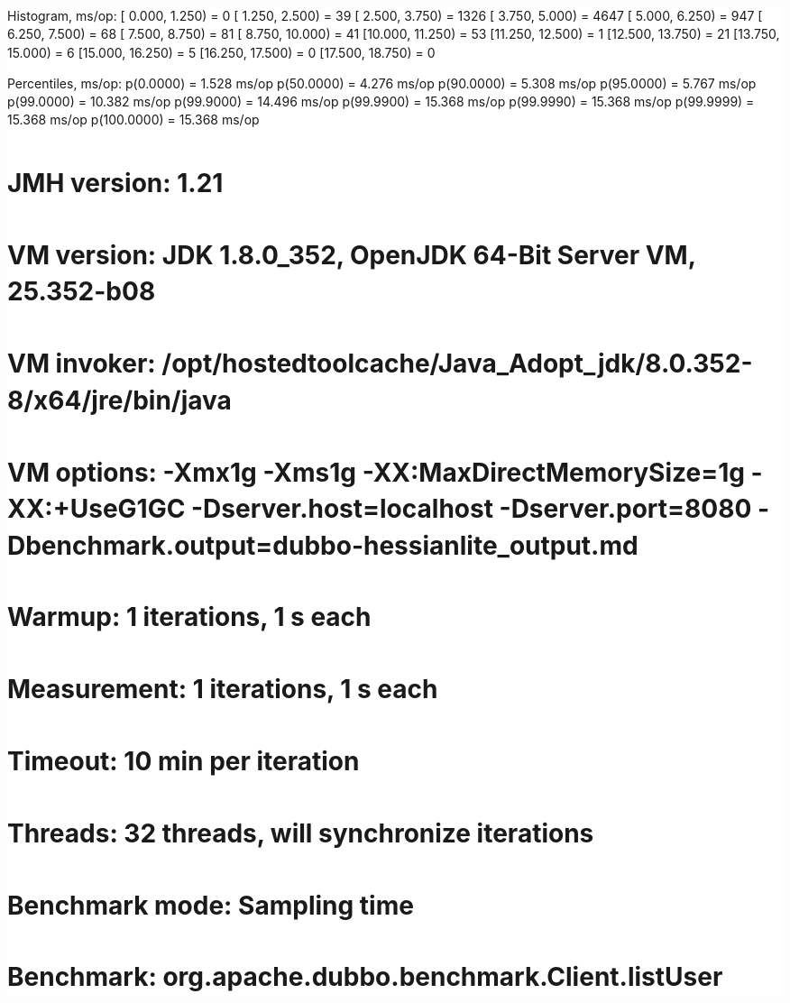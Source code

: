   Histogram, ms/op:
    [ 0.000,  1.250) = 0 
    [ 1.250,  2.500) = 39 
    [ 2.500,  3.750) = 1326 
    [ 3.750,  5.000) = 4647 
    [ 5.000,  6.250) = 947 
    [ 6.250,  7.500) = 68 
    [ 7.500,  8.750) = 81 
    [ 8.750, 10.000) = 41 
    [10.000, 11.250) = 53 
    [11.250, 12.500) = 1 
    [12.500, 13.750) = 21 
    [13.750, 15.000) = 6 
    [15.000, 16.250) = 5 
    [16.250, 17.500) = 0 
    [17.500, 18.750) = 0 

  Percentiles, ms/op:
      p(0.0000) =      1.528 ms/op
     p(50.0000) =      4.276 ms/op
     p(90.0000) =      5.308 ms/op
     p(95.0000) =      5.767 ms/op
     p(99.0000) =     10.382 ms/op
     p(99.9000) =     14.496 ms/op
     p(99.9900) =     15.368 ms/op
     p(99.9990) =     15.368 ms/op
     p(99.9999) =     15.368 ms/op
    p(100.0000) =     15.368 ms/op


# JMH version: 1.21
# VM version: JDK 1.8.0_352, OpenJDK 64-Bit Server VM, 25.352-b08
# VM invoker: /opt/hostedtoolcache/Java_Adopt_jdk/8.0.352-8/x64/jre/bin/java
# VM options: -Xmx1g -Xms1g -XX:MaxDirectMemorySize=1g -XX:+UseG1GC -Dserver.host=localhost -Dserver.port=8080 -Dbenchmark.output=dubbo-hessianlite_output.md
# Warmup: 1 iterations, 1 s each
# Measurement: 1 iterations, 1 s each
# Timeout: 10 min per iteration
# Threads: 32 threads, will synchronize iterations
# Benchmark mode: Sampling time
# Benchmark: org.apache.dubbo.benchmark.Client.listUser

